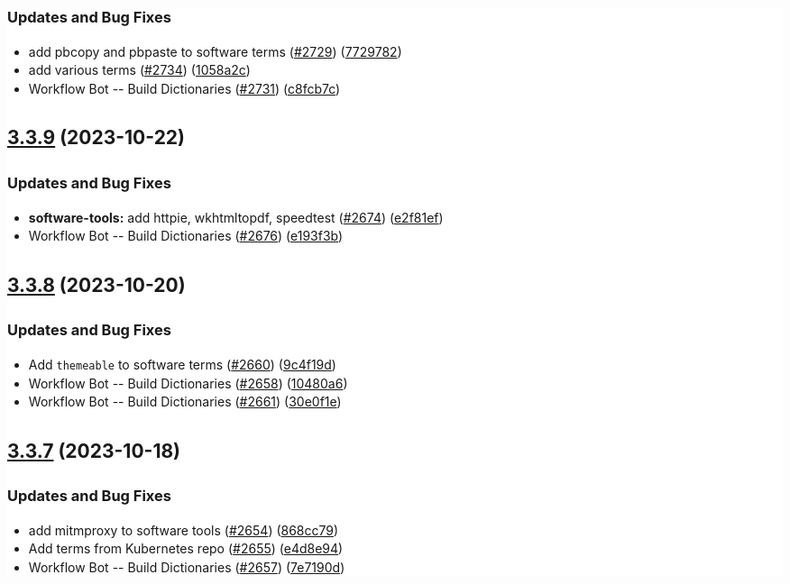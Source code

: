 
### Updates and Bug Fixes

* add pbcopy and pbpaste to software terms ([#2729](https://github.com/khulnasoft/codetypo-dicts/issues/2729)) ([7729782](https://github.com/khulnasoft/codetypo-dicts/commit/772978293171e926591d4a36549dcc6b11b74557))
* add various terms ([#2734](https://github.com/khulnasoft/codetypo-dicts/issues/2734)) ([1058a2c](https://github.com/khulnasoft/codetypo-dicts/commit/1058a2c5a53bd9aa72958943062d4d454678c2f5))
* Workflow Bot -- Build Dictionaries ([#2731](https://github.com/khulnasoft/codetypo-dicts/issues/2731)) ([c8fcb7c](https://github.com/khulnasoft/codetypo-dicts/commit/c8fcb7c9b5e3adf1f977634ca81802d69d20749b))

## [3.3.9](https://github.com/khulnasoft/codetypo-dicts/compare/@codetypo/dict-software-terms@3.3.8...@codetypo/dict-software-terms@3.3.9) (2023-10-22)


### Updates and Bug Fixes

* **software-tools:** add httpie, wkhtmltopdf, speedtest ([#2674](https://github.com/khulnasoft/codetypo-dicts/issues/2674)) ([e2f81ef](https://github.com/khulnasoft/codetypo-dicts/commit/e2f81ef3e1cb0fd358f563979fc2aa0f4abe5a6a))
* Workflow Bot -- Build Dictionaries ([#2676](https://github.com/khulnasoft/codetypo-dicts/issues/2676)) ([e193f3b](https://github.com/khulnasoft/codetypo-dicts/commit/e193f3b4d7f36f799c389ce8d488707d5330204a))

## [3.3.8](https://github.com/khulnasoft/codetypo-dicts/compare/@codetypo/dict-software-terms@3.3.7...@codetypo/dict-software-terms@3.3.8) (2023-10-20)


### Updates and Bug Fixes

* Add `themeable` to software terms ([#2660](https://github.com/khulnasoft/codetypo-dicts/issues/2660)) ([9c4f19d](https://github.com/khulnasoft/codetypo-dicts/commit/9c4f19d7b7bf7bfed4aac7882a29dbd08d893194))
* Workflow Bot -- Build Dictionaries ([#2658](https://github.com/khulnasoft/codetypo-dicts/issues/2658)) ([10480a6](https://github.com/khulnasoft/codetypo-dicts/commit/10480a64f19488649bb760d18a65fe330f42af13))
* Workflow Bot -- Build Dictionaries ([#2661](https://github.com/khulnasoft/codetypo-dicts/issues/2661)) ([30e0f1e](https://github.com/khulnasoft/codetypo-dicts/commit/30e0f1e2328a6b81f11872dd5858c02c98f43771))

## [3.3.7](https://github.com/khulnasoft/codetypo-dicts/compare/@codetypo/dict-software-terms@3.3.6...@codetypo/dict-software-terms@3.3.7) (2023-10-18)


### Updates and Bug Fixes

* add mitmproxy to software tools ([#2654](https://github.com/khulnasoft/codetypo-dicts/issues/2654)) ([868cc79](https://github.com/khulnasoft/codetypo-dicts/commit/868cc79c04f433e55aa8342f088a443f41c9db0b))
* Add terms from Kubernetes repo ([#2655](https://github.com/khulnasoft/codetypo-dicts/issues/2655)) ([e4d8e94](https://github.com/khulnasoft/codetypo-dicts/commit/e4d8e9434efb4610adebee086b9ba78379b05bc0))
* Workflow Bot -- Build Dictionaries ([#2657](https://github.com/khulnasoft/codetypo-dicts/issues/2657)) ([7e7190d](https://github.com/khulnasoft/codetypo-dicts/commit/7e7190d1165246cf5fd85c58bd52531b6b722958))
